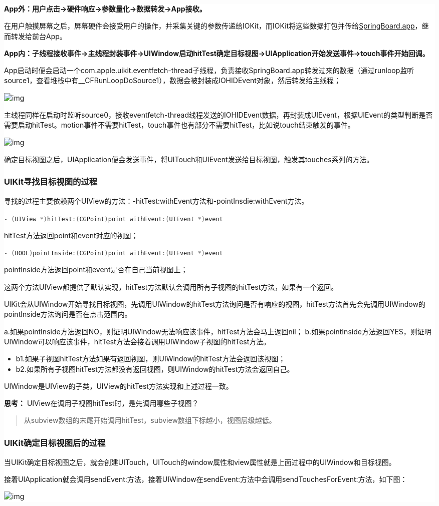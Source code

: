 **App外：用户点击->硬件响应->参数量化->数据转发->App接收。**

在用户触摸屏幕之后，屏幕硬件会接受用户的操作，并采集关键的参数传递给IOKit，而IOKit将这些数据打包并传给[SpringBoard.app](https://links.jianshu.com/go?to=https%3A%2F%2Fiphonedevwiki.net%2Findex.php%2FSpringBoard.app)，继而转发给前台App。

**App内：子线程接收事件->主线程封装事件->UIWindow启动hitTest确定目标视图->UIApplication开始发送事件->touch事件开始回调。**

App启动时便会启动一个com.apple.uikit.eventfetch-thread子线程，负责接收SpringBoard.app转发过来的数据（通过runloop监听source1，查看堆栈中有__CFRunLoopDoSource1），数据会被封装成IOHIDEvent对象，然后转发给主线程；

![img](https:////upload-images.jianshu.io/upload_images/1049769-b5a78268ef6503b7?imageMogr2/auto-orient/strip|imageView2/2/w/554)

主线程同样在启动时监听source0，接收eventfetch-thread线程发送的IOHIDEvent数据，再封装成UIEvent，根据UIEvent的类型判断是否需要启动hitTest。motion事件不需要hitTest，touch事件也有部分不需要hitTest，比如说touch结束触发的事件。

![img](https:////upload-images.jianshu.io/upload_images/1049769-1debaee5a14524e0?imageMogr2/auto-orient/strip|imageView2/2/w/780)

确定目标视图之后，UIApplication便会发送事件，将UITouch和UIEvent发送给目标视图，触发其touches系列的方法。

### UIKit寻找目标视图的过程

寻找的过程主要依赖两个UIView的方法：-hitTest:withEvent方法和-pointInsdie:withEvent方法。

```objectivec
- (UIView *)hitTest:(CGPoint)point withEvent:(UIEvent *)event
```

hitTest方法返回point和event对应的视图；

```objectivec
- (BOOL)pointInside:(CGPoint)point withEvent:(UIEvent *)event
```

pointInside方法返回point和event是否在自己当前视图上；

这两个方法UIView都提供了默认实现，hitTest方法默认会调用所有子视图的hitTest方法，如果有一个返回。

UIKit会从UIWindow开始寻找目标视图，先调用UIWindow的hitTest方法询问是否有响应的视图，hitTest方法首先会先调用UIWindow的pointInside方法询问是否在点击范围内。

a.如果pointInside方法返回NO，则证明UIWindow无法响应该事件，hitTest方法会马上返回nil；
b.如果pointInside方法返回YES，则证明UIWindow可以响应该事件，hitTest方法会接着调用UIWindow子视图的hitTest方法。

- b1.如果子视图hitTest方法如果有返回视图，则UIWindow的hitTest方法会返回该视图；
- b2.如果所有子视图hitTest方法都没有返回视图，则UIWindow的hitTest方法会返回自己。

UIWindow是UIView的子类，UIView的hitTest方法实现和上述过程一致。

**思考：**
UIView在调用子视图hitTest时，是先调用哪些子视图？

> 从subview数组的末尾开始调用hitTest，subview数组下标越小，视图层级越低。

### UIKit确定目标视图后的过程

当UIKit确定目标视图之后，就会创建UITouch，UITouch的window属性和view属性就是上面过程中的UIWindow和目标视图。

接着UIApplication就会调用sendEvent:方法，接着UIWindow在sendEvent:方法中会调用sendTouchesForEvent:方法，如下图：

![img](https:////upload-images.jianshu.io/upload_images/1049769-b9636578268775d7?imageMogr2/auto-orient/strip|imageView2/2/w/1088)
